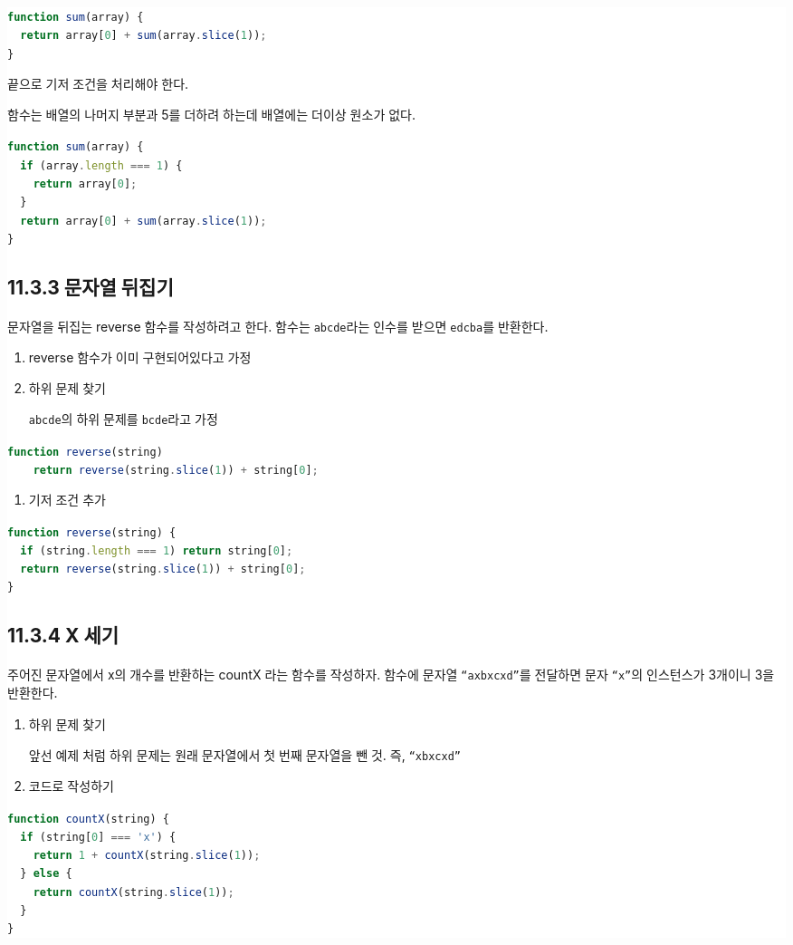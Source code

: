 ```jsx
function sum(array) {
  return array[0] + sum(array.slice(1));
}
```

끝으로 기저 조건을 처리해야 한다.

함수는 배열의 나머지 부분과 5를 더하려 하는데 배열에는 더이상 원소가 없다.

```jsx
function sum(array) {
  if (array.length === 1) {
    return array[0];
  }
  return array[0] + sum(array.slice(1));
}
```

## 11.3.3 문자열 뒤집기

문자열을 뒤집는 reverse 함수를 작성하려고 한다. 함수는 `abcde`라는 인수를 받으면 `edcba`를 반환한다.

1. reverse 함수가 이미 구현되어있다고 가정
2. 하위 문제 찾기

   `abcde`의 하위 문제를 `bcde`라고 가정

```jsx
function reverse(string)
	return reverse(string.slice(1)) + string[0];
```

1. 기저 조건 추가

```jsx
function reverse(string) {
  if (string.length === 1) return string[0];
  return reverse(string.slice(1)) + string[0];
}
```

## 11.3.4 X 세기

주어진 문자열에서 x의 개수를 반환하는 countX 라는 함수를 작성하자. 함수에 문자열 `“axbxcxd”`를 전달하면 문자 `“x”`의 인스턴스가 3개이니 3을 반환한다.

1. 하위 문제 찾기

   앞선 예제 처럼 하위 문제는 원래 문자열에서 첫 번째 문자열을 뺀 것. 즉, `“xbxcxd”`

2. 코드로 작성하기

```jsx
function countX(string) {
  if (string[0] === 'x') {
    return 1 + countX(string.slice(1));
  } else {
    return countX(string.slice(1));
  }
}
```
